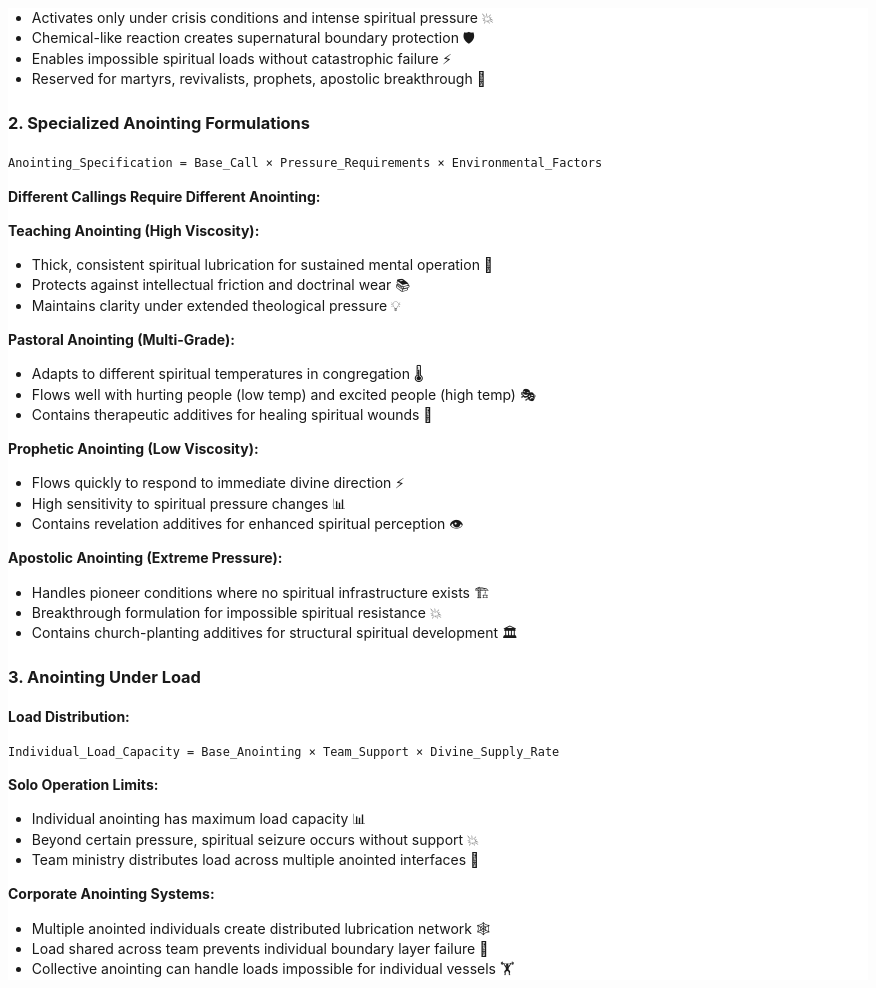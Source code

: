    
- Activates only under crisis conditions and intense spiritual pressure 💥   
- Chemical-like reaction creates supernatural boundary protection 🛡️   
- Enables impossible spiritual loads without catastrophic failure ⚡   
- Reserved for martyrs, revivalists, prophets, apostolic breakthrough 👑   
   
### **2. Specialized Anointing Formulations**   
   
```
Anointing_Specification = Base_Call × Pressure_Requirements × Environmental_Factors
```
   
   
**Different Callings Require Different Anointing:**   
   
**Teaching Anointing (High Viscosity):**   
   
   
- Thick, consistent spiritual lubrication for sustained mental operation 🧠   
- Protects against intellectual friction and doctrinal wear 📚   
- Maintains clarity under extended theological pressure 💡   
   
**Pastoral Anointing (Multi-Grade):**   
   
   
- Adapts to different spiritual temperatures in congregation 🌡️   
- Flows well with hurting people (low temp) and excited people (high temp) 🎭   
- Contains therapeutic additives for healing spiritual wounds 💊   
   
**Prophetic Anointing (Low Viscosity):**   
   
   
- Flows quickly to respond to immediate divine direction ⚡   
- High sensitivity to spiritual pressure changes 📊   
- Contains revelation additives for enhanced spiritual perception 👁️   
   
**Apostolic Anointing (Extreme Pressure):**   
   
   
- Handles pioneer conditions where no spiritual infrastructure exists 🏗️   
- Breakthrough formulation for impossible spiritual resistance 💥   
- Contains church-planting additives for structural spiritual development 🏛️   
   
### **3. Anointing Under Load**   
   
**Load Distribution:**   
   
```
Individual_Load_Capacity = Base_Anointing × Team_Support × Divine_Supply_Rate
```
   
   
**Solo Operation Limits:**   
   
   
- Individual anointing has maximum load capacity 📊   
- Beyond certain pressure, spiritual seizure occurs without support 💥   
- Team ministry distributes load across multiple anointed interfaces 👥   
   
**Corporate Anointing Systems:**   
   
   
- Multiple anointed individuals create distributed lubrication network 🕸️   
- Load shared across team prevents individual boundary layer failure 🤝   
- Collective anointing can handle loads impossible for individual vessels 🏋️   
   